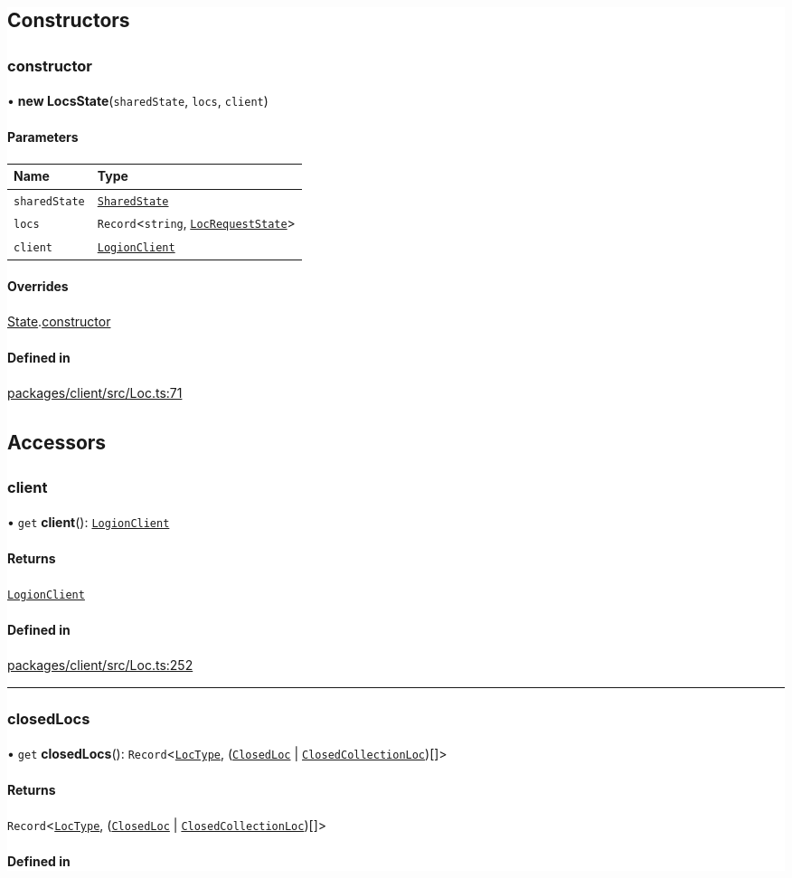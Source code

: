 ## Constructors

### constructor

• **new LocsState**(`sharedState`, `locs`, `client`)

#### Parameters

| Name | Type |
| :------ | :------ |
| `sharedState` | [`SharedState`](../interfaces/Client.SharedState.md) |
| `locs` | `Record`<`string`, [`LocRequestState`](Client.LocRequestState.md)\> |
| `client` | [`LogionClient`](Client.LogionClient.md) |

#### Overrides

[State](Client.State.md).[constructor](Client.State.md#constructor)

#### Defined in

[packages/client/src/Loc.ts:71](https://github.com/logion-network/logion-api/blob/main/packages/client/src/Loc.ts#L71)

## Accessors

### client

• `get` **client**(): [`LogionClient`](Client.LogionClient.md)

#### Returns

[`LogionClient`](Client.LogionClient.md)

#### Defined in

[packages/client/src/Loc.ts:252](https://github.com/logion-network/logion-api/blob/main/packages/client/src/Loc.ts#L252)

___

### closedLocs

• `get` **closedLocs**(): `Record`<[`LocType`](../modules/Node_API.md#loctype), ([`ClosedLoc`](Client.ClosedLoc.md) \| [`ClosedCollectionLoc`](Client.ClosedCollectionLoc.md))[]\>

#### Returns

`Record`<[`LocType`](../modules/Node_API.md#loctype), ([`ClosedLoc`](Client.ClosedLoc.md) \| [`ClosedCollectionLoc`](Client.ClosedCollectionLoc.md))[]\>

#### Defined in
